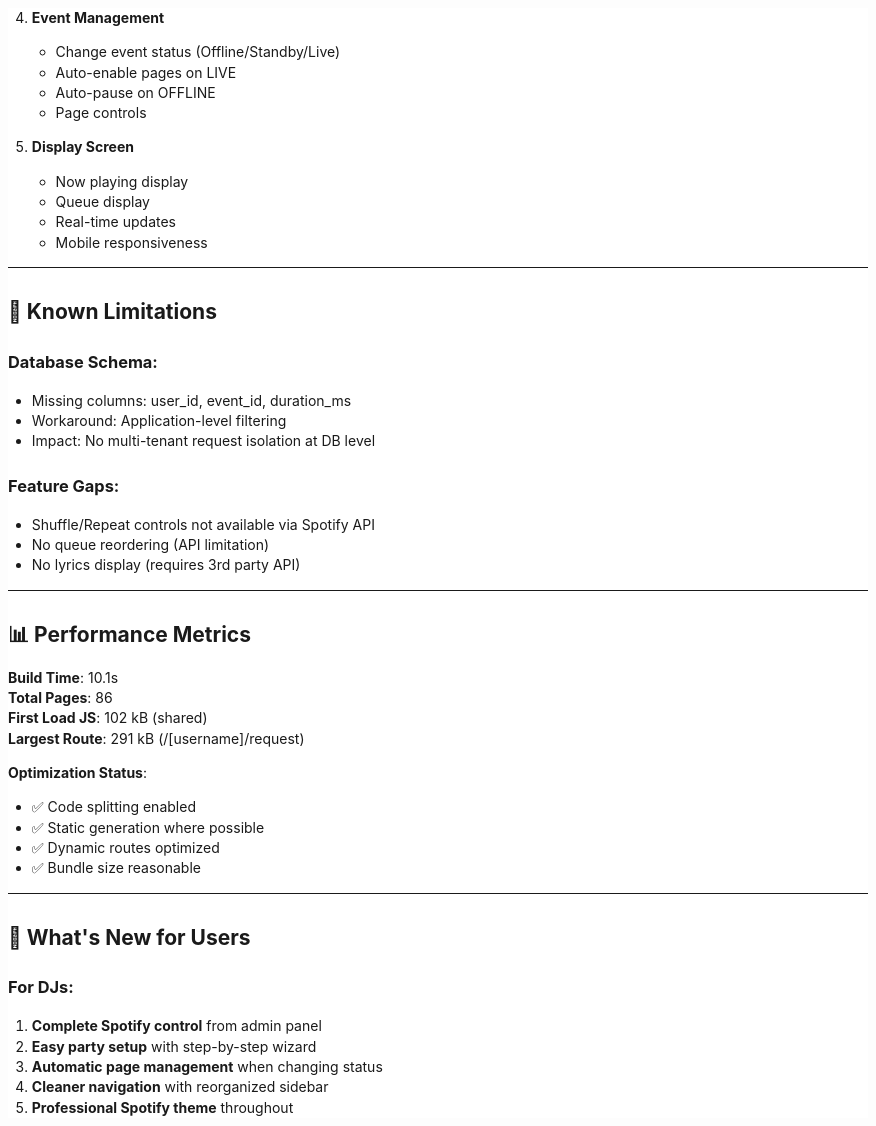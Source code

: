 4. **Event Management**
   - Change event status (Offline/Standby/Live)
   - Auto-enable pages on LIVE
   - Auto-pause on OFFLINE
   - Page controls

5. **Display Screen**
   - Now playing display
   - Queue display
   - Real-time updates
   - Mobile responsiveness

---

## 🎯 Known Limitations

### Database Schema:
- Missing columns: user_id, event_id, duration_ms
- Workaround: Application-level filtering
- Impact: No multi-tenant request isolation at DB level

### Feature Gaps:
- Shuffle/Repeat controls not available via Spotify API
- No queue reordering (API limitation)
- No lyrics display (requires 3rd party API)

---

## 📊 Performance Metrics

**Build Time**: 10.1s  
**Total Pages**: 86  
**First Load JS**: 102 kB (shared)  
**Largest Route**: 291 kB (/[username]/request)

**Optimization Status**:
- ✅ Code splitting enabled
- ✅ Static generation where possible
- ✅ Dynamic routes optimized
- ✅ Bundle size reasonable

---

## 🎉 What's New for Users

### For DJs:
1. **Complete Spotify control** from admin panel
2. **Easy party setup** with step-by-step wizard
3. **Automatic page management** when changing status
4. **Cleaner navigation** with reorganized sidebar
5. **Professional Spotify theme** throughout
